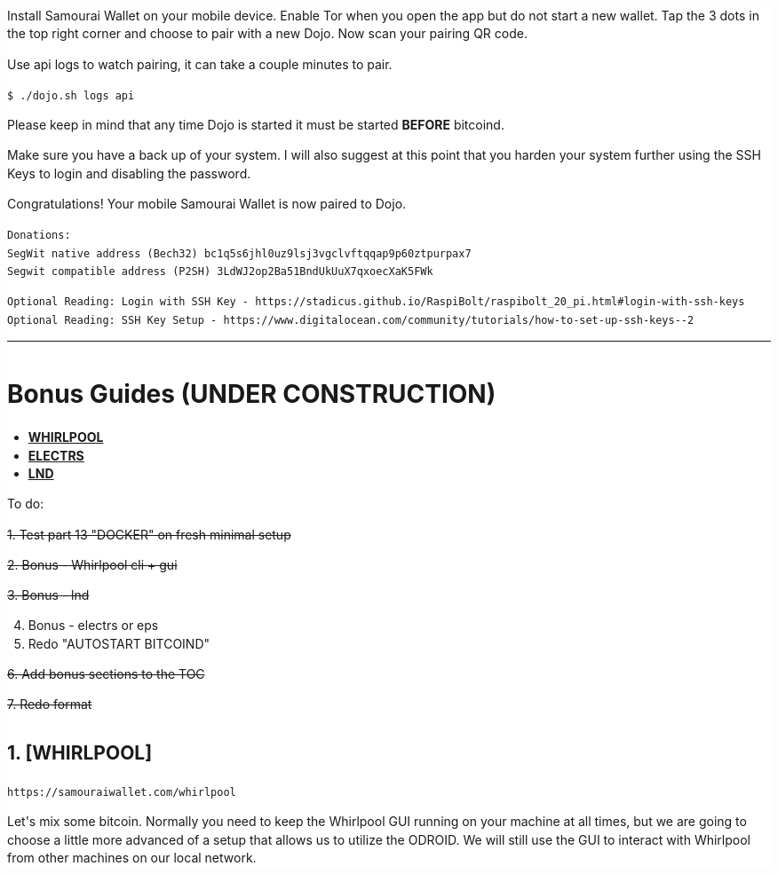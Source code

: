 Install Samourai Wallet on your mobile device. Enable Tor when you open the app but do not start a new wallet. Tap the 3 dots in the top right corner and choose to pair with a new Dojo. Now scan your pairing QR code.

Use api logs to watch pairing, it can take a couple minutes to pair.

`$ ./dojo.sh logs api`

Please keep in mind that any time Dojo is started it must be started **BEFORE** bitcoind. 

Make sure you have a back up of your system. I will also suggest at this point that you harden your system further using the SSH Keys to login and disabling the password.

Congratulations! Your mobile Samourai Wallet is now paired to Dojo.
```
Donations:
SegWit native address (Bech32) bc1q5s6jhl0uz9lsj3vgclvftqqap9p60ztpurpax7
Segwit compatible address (P2SH) 3LdWJ2op2Ba51BndUkUuX7qxoecXaK5FWk
```
```
Optional Reading: Login with SSH Key - https://stadicus.github.io/RaspiBolt/raspibolt_20_pi.html#login-with-ssh-keys
Optional Reading: SSH Key Setup - https://www.digitalocean.com/community/tutorials/how-to-set-up-ssh-keys--2
```


-------------------------------------------------------------------------------------------------------------------


# Bonus Guides (UNDER CONSTRUCTION)
* [**WHIRLPOOL**](https://github.com/s2l1/Headless-Samourai-Dojo/blob/master/README.md#1-whirlpool) 
* [**ELECTRS**](https://github.com/s2l1/Headless-Samourai-Dojo/blob/master/README.md#2-electrs)
* [**LND**](https://github.com/s2l1/Headless-Samourai-Dojo/blob/master/README.md#3-lnd)

To do:

~~1. Test part 13 "DOCKER" on fresh minimal setup~~

~~2. Bonus - Whirlpool cli + gui~~

~~3. Bonus - lnd~~

4. Bonus - electrs or eps
5. Redo "AUTOSTART BITCOIND"

~~6. Add bonus sections to the TOC~~

~~7. Redo format~~


## 1. [WHIRLPOOL]

`https://samouraiwallet.com/whirlpool`

Let's mix some bitcoin. Normally you need to keep the Whirlpool GUI running on your machine at all times, but we are going to choose a little more advanced of a setup that allows us to utilize the ODROID. We will still use the GUI to interact with Whirlpool from other machines on our local network.
